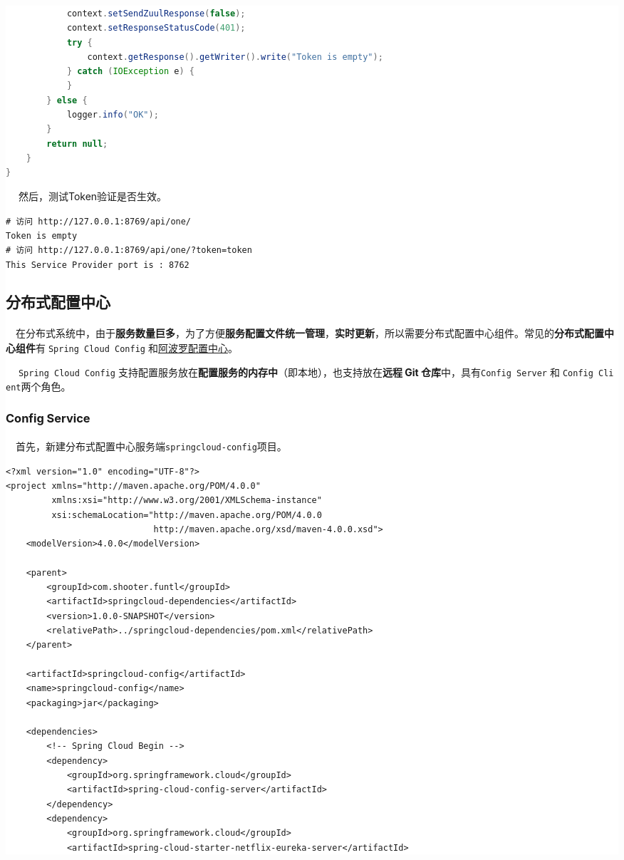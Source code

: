 ```java
            context.setSendZuulResponse(false);
            context.setResponseStatusCode(401);
            try {
                context.getResponse().getWriter().write("Token is empty");
            } catch (IOException e) {
            }
        } else {
            logger.info("OK");
        }
        return null;
    }
}
```

​	　然后，测试Token验证是否生效。

```shell
# 访问 http://127.0.0.1:8769/api/one/
Token is empty
# 访问 http://127.0.0.1:8769/api/one/?token=token
This Service Provider port is : 8762
```



## 分布式配置中心

​	　在分布式系统中，由于**服务数量巨多**，为了方便**服务配置文件统一管理**，**实时更新**，所以需要分布式配置中心组件。常见的**分布式配置中心组件**有 `Spring Cloud Config` 和[阿波罗配置中心](https://github.com/xwzpp/apollo-1)。

​	　`Spring Cloud Config` 支持配置服务放在**配置服务的内存中**（即本地），也支持放在**远程 Git 仓库**中，具有`Config Server` 和 `Config Client`两个角色。



### Config Service

​	　首先，新建分布式配置中心服务端`springcloud-config`项目。

```xml{21-24}
<?xml version="1.0" encoding="UTF-8"?>
<project xmlns="http://maven.apache.org/POM/4.0.0" 
         xmlns:xsi="http://www.w3.org/2001/XMLSchema-instance"
         xsi:schemaLocation="http://maven.apache.org/POM/4.0.0 
                             http://maven.apache.org/xsd/maven-4.0.0.xsd">
    <modelVersion>4.0.0</modelVersion>

    <parent>
        <groupId>com.shooter.funtl</groupId>
        <artifactId>springcloud-dependencies</artifactId>
        <version>1.0.0-SNAPSHOT</version>
        <relativePath>../springcloud-dependencies/pom.xml</relativePath>
    </parent>

    <artifactId>springcloud-config</artifactId>
    <name>springcloud-config</name>
    <packaging>jar</packaging>

    <dependencies>
        <!-- Spring Cloud Begin -->
        <dependency>
            <groupId>org.springframework.cloud</groupId>
            <artifactId>spring-cloud-config-server</artifactId>
        </dependency>
        <dependency>
            <groupId>org.springframework.cloud</groupId>
            <artifactId>spring-cloud-starter-netflix-eureka-server</artifactId>
```